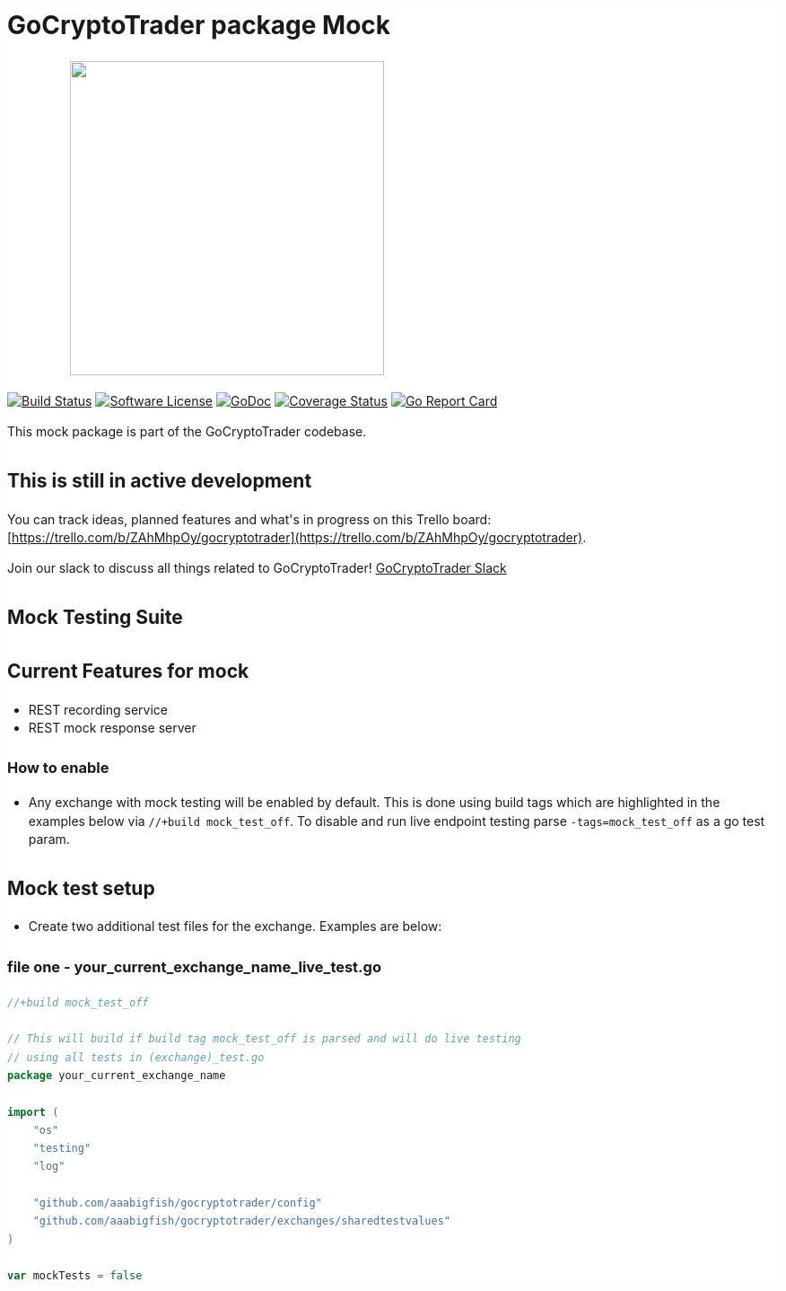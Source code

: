 # GoCryptoTrader package Mock

<img src="/common/gctlogo.png?raw=true" width="350px" height="350px" hspace="70">


[![Build Status](https://github.com/aaabigfish/gocryptotrader/actions/workflows/tests.yml/badge.svg?branch=master)](https://github.com/aaabigfish/gocryptotrader/actions/workflows/tests.yml)
[![Software License](https://img.shields.io/badge/License-MIT-orange.svg?style=flat-square)](https://github.com/aaabigfish/gocryptotrader/blob/master/LICENSE)
[![GoDoc](https://godoc.org/github.com/aaabigfish/gocryptotrader?status.svg)](https://godoc.org/github.com/aaabigfish/gocryptotrader/exchanges/mock)
[![Coverage Status](http://codecov.io/github/thrasher-corp/gocryptotrader/coverage.svg?branch=master)](http://codecov.io/github/thrasher-corp/gocryptotrader?branch=master)
[![Go Report Card](https://goreportcard.com/badge/github.com/aaabigfish/gocryptotrader)](https://goreportcard.com/report/github.com/aaabigfish/gocryptotrader)


This mock package is part of the GoCryptoTrader codebase.

## This is still in active development

You can track ideas, planned features and what's in progress on this Trello board: [https://trello.com/b/ZAhMhpOy/gocryptotrader](https://trello.com/b/ZAhMhpOy/gocryptotrader).

Join our slack to discuss all things related to GoCryptoTrader! [GoCryptoTrader Slack](https://join.slack.com/t/gocryptotrader/shared_invite/enQtNTQ5NDAxMjA2Mjc5LTc5ZDE1ZTNiOGM3ZGMyMmY1NTAxYWZhODE0MWM5N2JlZDk1NDU0YTViYzk4NTk3OTRiMDQzNGQ1YTc4YmRlMTk)

## Mock Testing Suite

## Current Features for mock
+ REST recording service
+ REST mock response server

### How to enable

+ Any exchange with mock testing will be enabled by default. This is done using build tags which are highlighted in the examples below via `//+build mock_test_off`. To disable and run live endpoint testing parse `-tags=mock_test_off` as a go test param.

## Mock test setup

+ Create two additional test files for the exchange. Examples are below:

### file one - your_current_exchange_name_live_test.go

```go
//+build mock_test_off

// This will build if build tag mock_test_off is parsed and will do live testing
// using all tests in (exchange)_test.go
package your_current_exchange_name

import (
	"os"
	"testing"
	"log"

	"github.com/aaabigfish/gocryptotrader/config"
	"github.com/aaabigfish/gocryptotrader/exchanges/sharedtestvalues"
)

var mockTests = false
```